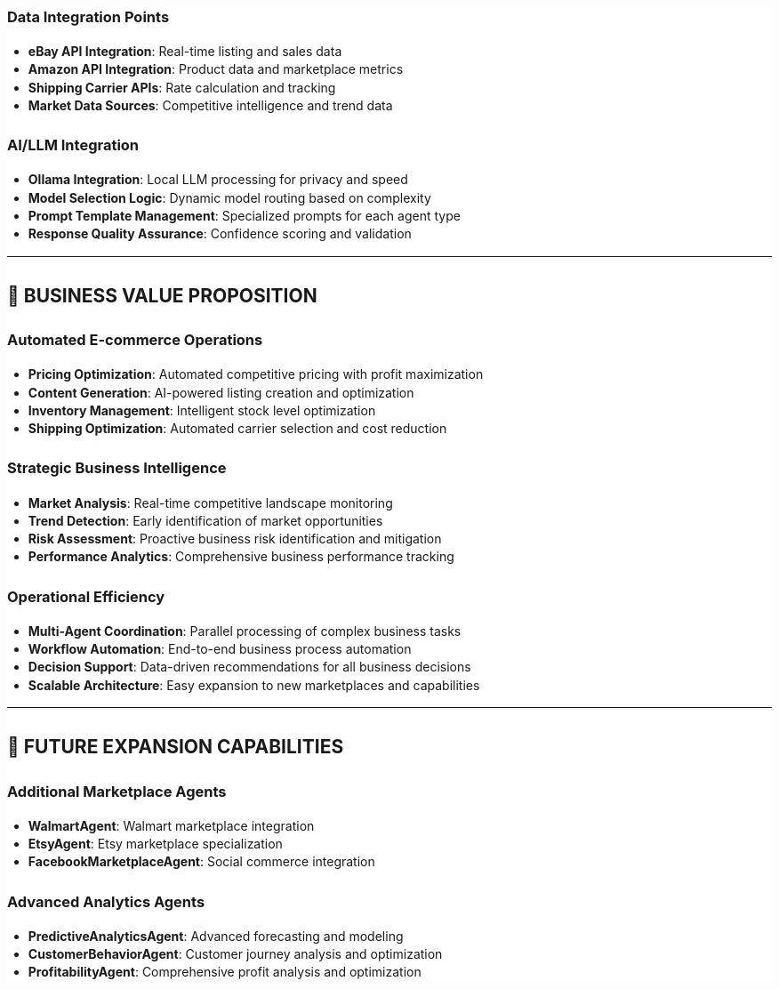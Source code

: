 ### **Data Integration Points**
- **eBay API Integration**: Real-time listing and sales data
- **Amazon API Integration**: Product data and marketplace metrics
- **Shipping Carrier APIs**: Rate calculation and tracking
- **Market Data Sources**: Competitive intelligence and trend data

### **AI/LLM Integration**
- **Ollama Integration**: Local LLM processing for privacy and speed
- **Model Selection Logic**: Dynamic model routing based on complexity
- **Prompt Template Management**: Specialized prompts for each agent type
- **Response Quality Assurance**: Confidence scoring and validation

---

## 🎯 **BUSINESS VALUE PROPOSITION**

### **Automated E-commerce Operations**
- **Pricing Optimization**: Automated competitive pricing with profit maximization
- **Content Generation**: AI-powered listing creation and optimization
- **Inventory Management**: Intelligent stock level optimization
- **Shipping Optimization**: Automated carrier selection and cost reduction

### **Strategic Business Intelligence**
- **Market Analysis**: Real-time competitive landscape monitoring
- **Trend Detection**: Early identification of market opportunities
- **Risk Assessment**: Proactive business risk identification and mitigation
- **Performance Analytics**: Comprehensive business performance tracking

### **Operational Efficiency**
- **Multi-Agent Coordination**: Parallel processing of complex business tasks
- **Workflow Automation**: End-to-end business process automation
- **Decision Support**: Data-driven recommendations for all business decisions
- **Scalable Architecture**: Easy expansion to new marketplaces and capabilities

---

## 🔮 **FUTURE EXPANSION CAPABILITIES**

### **Additional Marketplace Agents**
- **WalmartAgent**: Walmart marketplace integration
- **EtsyAgent**: Etsy marketplace specialization
- **FacebookMarketplaceAgent**: Social commerce integration

### **Advanced Analytics Agents**
- **PredictiveAnalyticsAgent**: Advanced forecasting and modeling
- **CustomerBehaviorAgent**: Customer journey analysis and optimization
- **ProfitabilityAgent**: Comprehensive profit analysis and optimization
